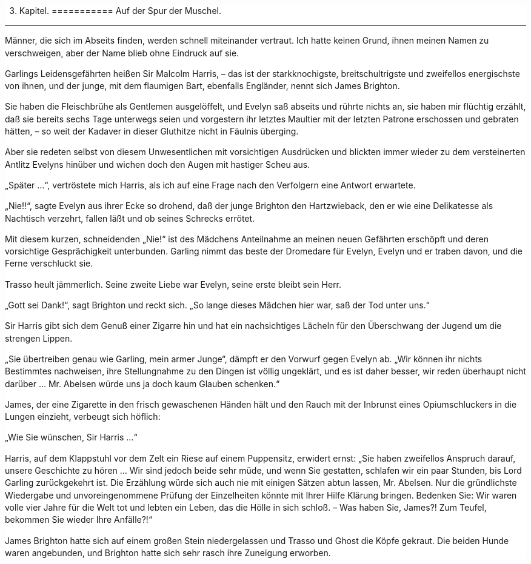 3. Kapitel.
===========
Auf der Spur der Muschel.
-------------------------

Männer, die sich im Abseits finden, werden schnell miteinander vertraut. Ich hatte keinen Grund, ihnen meinen Namen zu verschweigen, aber der Name blieb ohne Eindruck auf sie.

Garlings Leidensgefährten heißen Sir Malcolm Harris, – das ist der starkknochigste, breitschultrigste und zweifellos energischste von ihnen, und der junge, mit dem flaumigen Bart, ebenfalls Engländer, nennt sich James Brighton.

Sie haben die Fleischbrühe als Gentlemen ausgelöffelt, und Evelyn saß abseits und rührte nichts an, sie haben mir flüchtig erzählt, daß sie bereits sechs Tage unterwegs seien und vorgestern ihr letztes Maultier mit der letzten Patrone erschossen und gebraten hätten, – so weit der Kadaver in dieser Gluthitze nicht in Fäulnis überging.

Aber sie redeten selbst von diesem Unwesentlichen mit vorsichtigen Ausdrücken und blickten immer wieder zu dem versteinerten Antlitz Evelyns hinüber und wichen doch den Augen mit hastiger Scheu aus.

„Später …“, vertröstete mich Harris, als ich auf eine Frage nach den Verfolgern eine Antwort erwartete.

„Nie!!“, sagte Evelyn aus ihrer Ecke so drohend, daß der junge Brighton den Hartzwieback, den er wie eine Delikatesse als Nachtisch verzehrt, fallen läßt und ob seines Schrecks errötet.

Mit diesem kurzen, schneidenden „Nie!“ ist des Mädchens Anteilnahme an meinen neuen Gefährten erschöpft und deren vorsichtige Gesprächigkeit unterbunden. Garling nimmt das beste der Dromedare für Evelyn, Evelyn und er traben davon, und die Ferne verschluckt sie.

Trasso heult jämmerlich. Seine zweite Liebe war Evelyn, seine erste bleibt sein Herr.

„Gott sei Dank!“, sagt Brighton und reckt sich. „So lange dieses Mädchen hier war, saß der Tod unter uns.“

Sir Harris gibt sich dem Genuß einer Zigarre hin und hat ein nachsichtiges Lächeln für den Überschwang der Jugend um die strengen Lippen.

„Sie übertreiben genau wie Garling, mein armer Junge“, dämpft er den Vorwurf gegen Evelyn ab. „Wir können ihr nichts Bestimmtes nachweisen, ihre Stellungnahme zu den Dingen ist völlig ungeklärt, und es ist daher besser, wir reden überhaupt nicht darüber … Mr. Abelsen würde uns ja doch kaum Glauben schenken.“

James, der eine Zigarette in den frisch gewaschenen Händen hält und den Rauch mit der Inbrunst eines Opiumschluckers in die Lungen einzieht, verbeugt sich höflich:

„Wie Sie wünschen, Sir Harris …“

Harris, auf dem Klappstuhl vor dem Zelt ein Riese auf einem Puppensitz, erwidert ernst: „Sie haben zweifellos Anspruch darauf, unsere Geschichte zu hören … Wir sind jedoch beide sehr müde, und wenn Sie gestatten, schlafen wir ein paar Stunden, bis Lord Garling zurückgekehrt ist. Die Erzählung würde sich auch nie mit einigen Sätzen abtun lassen, Mr. Abelsen. Nur die gründlichste Wiedergabe und unvoreingenommene Prüfung der Einzelheiten könnte mit Ihrer Hilfe Klärung bringen. Bedenken Sie: Wir waren volle vier Jahre für die Welt tot und lebten ein Leben, das die Hölle in sich schloß. – Was haben Sie, James?! Zum Teufel, bekommen Sie wieder Ihre Anfälle?!“

James Brighton hatte sich auf einem großen Stein niedergelassen und Trasso und Ghost die Köpfe gekraut. Die beiden Hunde waren angebunden, und Brighton hatte sich sehr rasch ihre Zuneigung erworben.
